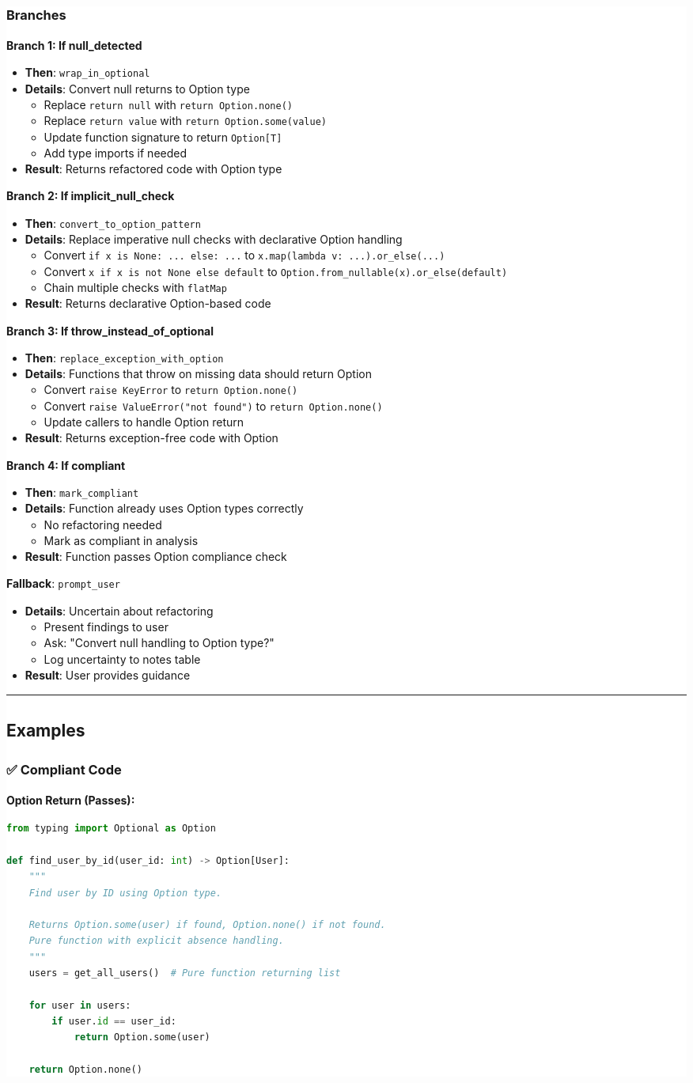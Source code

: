 ### Branches

**Branch 1: If null_detected**
- **Then**: `wrap_in_optional`
- **Details**: Convert null returns to Option type
  - Replace `return null` with `return Option.none()`
  - Replace `return value` with `return Option.some(value)`
  - Update function signature to return `Option[T]`
  - Add type imports if needed
- **Result**: Returns refactored code with Option type

**Branch 2: If implicit_null_check**
- **Then**: `convert_to_option_pattern`
- **Details**: Replace imperative null checks with declarative Option handling
  - Convert `if x is None: ... else: ...` to `x.map(lambda v: ...).or_else(...)`
  - Convert `x if x is not None else default` to `Option.from_nullable(x).or_else(default)`
  - Chain multiple checks with `flatMap`
- **Result**: Returns declarative Option-based code

**Branch 3: If throw_instead_of_optional**
- **Then**: `replace_exception_with_option`
- **Details**: Functions that throw on missing data should return Option
  - Convert `raise KeyError` to `return Option.none()`
  - Convert `raise ValueError("not found")` to `return Option.none()`
  - Update callers to handle Option return
- **Result**: Returns exception-free code with Option

**Branch 4: If compliant**
- **Then**: `mark_compliant`
- **Details**: Function already uses Option types correctly
  - No refactoring needed
  - Mark as compliant in analysis
- **Result**: Function passes Option compliance check

**Fallback**: `prompt_user`
- **Details**: Uncertain about refactoring
  - Present findings to user
  - Ask: "Convert null handling to Option type?"
  - Log uncertainty to notes table
- **Result**: User provides guidance

---

## Examples

### ✅ Compliant Code

**Option Return (Passes):**
```python
from typing import Optional as Option

def find_user_by_id(user_id: int) -> Option[User]:
    """
    Find user by ID using Option type.

    Returns Option.some(user) if found, Option.none() if not found.
    Pure function with explicit absence handling.
    """
    users = get_all_users()  # Pure function returning list

    for user in users:
        if user.id == user_id:
            return Option.some(user)

    return Option.none()
```